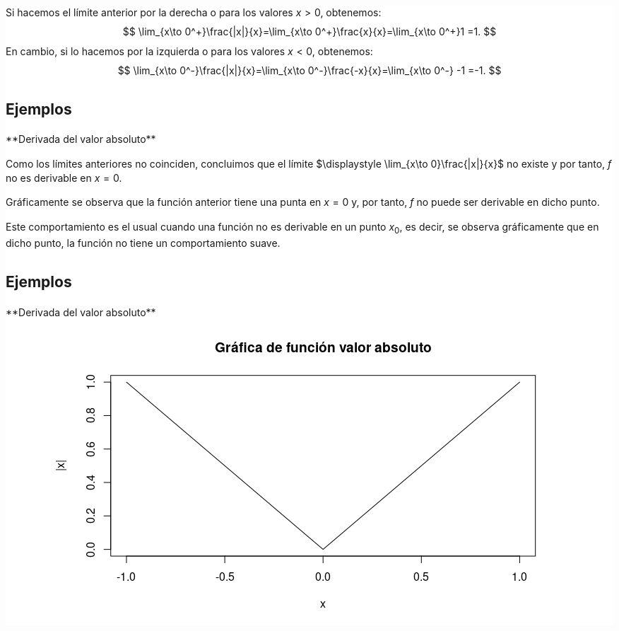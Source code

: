 Si hacemos el límite anterior por la derecha o para los valores $x>0$, obtenemos:
$$
\lim_{x\to 0^+}\frac{|x|}{x}=\lim_{x\to 0^+}\frac{x}{x}=\lim_{x\to 0^+}1 =1.
$$
En cambio, si lo hacemos por la izquierda o para los valores $x<0$, obtenemos:
$$
\lim_{x\to 0^-}\frac{|x|}{x}=\lim_{x\to 0^-}\frac{-x}{x}=\lim_{x\to 0^-} -1 =-1.
$$

</div>

## Ejemplos
<div class="example">
**Derivada del valor absoluto**

Como los límites anteriores no coinciden, concluimos que el límite $\displaystyle \lim_{x\to 0}\frac{|x|}{x}$ no existe y por tanto, $f$ no es derivable en $x=0$.

Gráficamente se observa que la función anterior tiene una punta en $x=0$ y, por tanto, $f$ no puede ser derivable en dicho punto.

Este comportamiento es el usual cuando una función no es derivable en un punto $x_0$, es decir, se observa gráficamente que en dicho punto, la función no tiene un comportamiento suave.

</div>

## Ejemplos
<div class="example">
**Derivada del valor absoluto**
<img src="05Derivadas_files/figure-html/unnamed-chunk-2-1.png" style="display: block; margin: auto;" />
